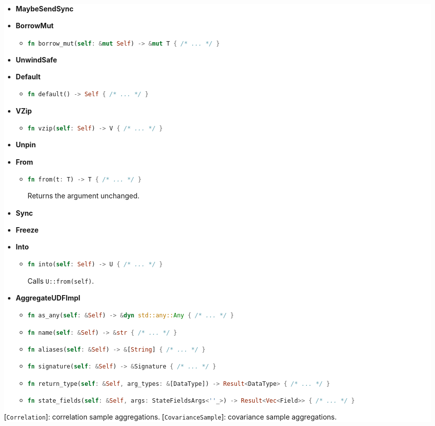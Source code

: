 - **MaybeSendSync**
- **BorrowMut**
  - ```rust
    fn borrow_mut(self: &mut Self) -> &mut T { /* ... */ }
    ```

- **UnwindSafe**
- **Default**
  - ```rust
    fn default() -> Self { /* ... */ }
    ```

- **VZip**
  - ```rust
    fn vzip(self: Self) -> V { /* ... */ }
    ```

- **Unpin**
- **From**
  - ```rust
    fn from(t: T) -> T { /* ... */ }
    ```
    Returns the argument unchanged.

- **Sync**
- **Freeze**
- **Into**
  - ```rust
    fn into(self: Self) -> U { /* ... */ }
    ```
    Calls `U::from(self)`.

- **AggregateUDFImpl**
  - ```rust
    fn as_any(self: &Self) -> &dyn std::any::Any { /* ... */ }
    ```

  - ```rust
    fn name(self: &Self) -> &str { /* ... */ }
    ```

  - ```rust
    fn aliases(self: &Self) -> &[String] { /* ... */ }
    ```

  - ```rust
    fn signature(self: &Self) -> &Signature { /* ... */ }
    ```

  - ```rust
    fn return_type(self: &Self, arg_types: &[DataType]) -> Result<DataType> { /* ... */ }
    ```

  - ```rust
    fn state_fields(self: &Self, args: StateFieldsArgs<''_>) -> Result<Vec<Field>> { /* ... */ }
    ```


 [DataFusion]: https://crates.io/crates/datafusion
[`Expr`]: datafusion_expr::Expr
[`Correlation`]: correlation sample aggregations.
[`CovarianceSample`]: covariance sample aggregations.
